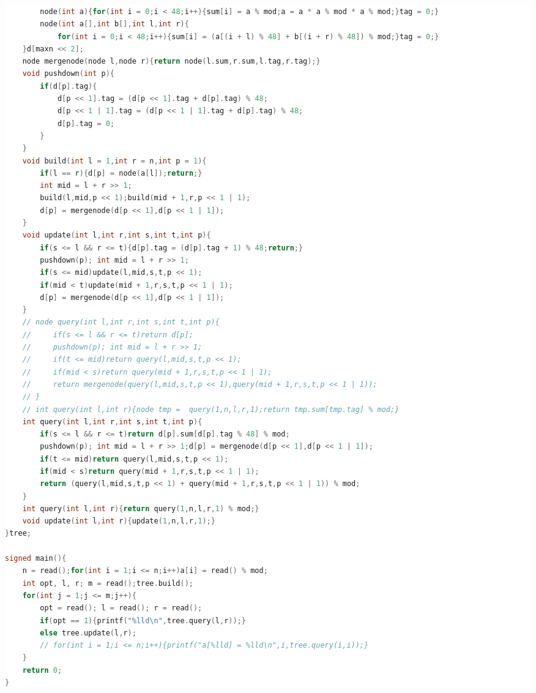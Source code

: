~~~cpp
        node(int a){for(int i = 0;i < 48;i++){sum[i] = a % mod;a = a * a % mod * a % mod;}tag = 0;}
        node(int a[],int b[],int l,int r){
            for(int i = 0;i < 48;i++){sum[i] = (a[(i + l) % 48] + b[(i + r) % 48]) % mod;}tag = 0;}
    }d[maxn << 2];
    node mergenode(node l,node r){return node(l.sum,r.sum,l.tag,r.tag);}
    void pushdown(int p){
        if(d[p].tag){
            d[p << 1].tag = (d[p << 1].tag + d[p].tag) % 48;
            d[p << 1 | 1].tag = (d[p << 1 | 1].tag + d[p].tag) % 48;
            d[p].tag = 0;
        }
    }
    void build(int l = 1,int r = n,int p = 1){
        if(l == r){d[p] = node(a[l]);return;}
        int mid = l + r >> 1;
        build(l,mid,p << 1);build(mid + 1,r,p << 1 | 1);
        d[p] = mergenode(d[p << 1],d[p << 1 | 1]);
    }
    void update(int l,int r,int s,int t,int p){
        if(s <= l && r <= t){d[p].tag = (d[p].tag + 1) % 48;return;}
        pushdown(p); int mid = l + r >> 1;
        if(s <= mid)update(l,mid,s,t,p << 1);
        if(mid < t)update(mid + 1,r,s,t,p << 1 | 1);
        d[p] = mergenode(d[p << 1],d[p << 1 | 1]);
    }
    // node query(int l,int r,int s,int t,int p){
    //     if(s <= l && r <= t)return d[p];
    //     pushdown(p); int mid = l + r >> 1;
    //     if(t <= mid)return query(l,mid,s,t,p << 1);
    //     if(mid < s)return query(mid + 1,r,s,t,p << 1 | 1);
    //     return mergenode(query(l,mid,s,t,p << 1),query(mid + 1,r,s,t,p << 1 | 1));
    // }
    // int query(int l,int r){node tmp =  query(1,n,l,r,1);return tmp.sum[tmp.tag] % mod;}
    int query(int l,int r,int s,int t,int p){
        if(s <= l && r <= t)return d[p].sum[d[p].tag % 48] % mod;
        pushdown(p); int mid = l + r >> 1;d[p] = mergenode(d[p << 1],d[p << 1 | 1]);
        if(t <= mid)return query(l,mid,s,t,p << 1);
        if(mid < s)return query(mid + 1,r,s,t,p << 1 | 1);
        return (query(l,mid,s,t,p << 1) + query(mid + 1,r,s,t,p << 1 | 1)) % mod;
    }
    int query(int l,int r){return query(1,n,l,r,1) % mod;}
    void update(int l,int r){update(1,n,l,r,1);}
}tree;

signed main(){
    n = read();for(int i = 1;i <= n;i++)a[i] = read() % mod;
    int opt, l, r; m = read();tree.build();
    for(int j = 1;j <= m;j++){
        opt = read(); l = read(); r = read();
        if(opt == 1){printf("%lld\n",tree.query(l,r));}
        else tree.update(l,r);
        // for(int i = 1;i <= n;i++){printf("a[%lld] = %lld\n",i,tree.query(i,i));}
    }
    return 0;
}
~~~
